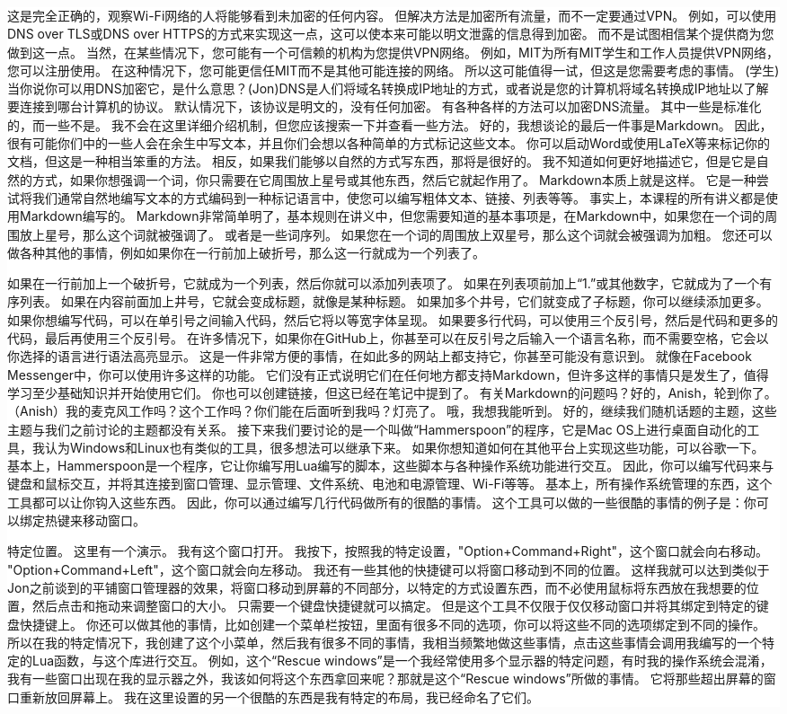 这是完全正确的，观察Wi-Fi网络的人将能够看到未加密的任何内容。
但解决方法是加密所有流量，而不一定要通过VPN。
例如，可以使用DNS over TLS或DNS over HTTPS的方式来实现这一点，这可以使本来可能以明文泄露的信息得到加密。
而不是试图相信某个提供商为您做到这一点。
当然，在某些情况下，您可能有一个可信赖的机构为您提供VPN网络。
例如，MIT为所有MIT学生和工作人员提供VPN网络，您可以注册使用。
在这种情况下，您可能更信任MIT而不是其他可能连接的网络。
所以这可能值得一试，但这是您需要考虑的事情。
(学生)当你说你可以用DNS加密它，是什么意思？(Jon)DNS是人们将域名转换成IP地址的方式，或者说是您的计算机将域名转换成IP地址以了解要连接到哪台计算机的协议。
默认情况下，该协议是明文的，没有任何加密。
有各种各样的方法可以加密DNS流量。
其中一些是标准化的，而一些不是。
我不会在这里详细介绍机制，但您应该搜索一下并查看一些方法。
好的，我想谈论的最后一件事是Markdown。
因此，很有可能你们中的一些人会在余生中写文本，并且你们会想以各种简单的方式标记这些文本。
你可以启动Word或使用LaTeX等来标记你的文档，但这是一种相当笨重的方法。
相反，如果我们能够以自然的方式写东西，那将是很好的。
我不知道如何更好地描述它，但是它是自然的方式，如果你想强调一个词，你只需要在它周围放上星号或其他东西，然后它就起作用了。
Markdown本质上就是这样。
它是一种尝试将我们通常自然地编写文本的方式编码到一种标记语言中，使您可以编写粗体文本、链接、列表等等。
事实上，本课程的所有讲义都是使用Markdown编写的。
Markdown非常简单明了，基本规则在讲义中，但您需要知道的基本事项是，在Markdown中，如果您在一个词的周围放上星号，那么这个词就被强调了。
或者是一些词序列。
如果您在一个词的周围放上双星号，那么这个词就会被强调为加粗。
您还可以做各种其他的事情，例如如果你在一行前加上破折号，那么这一行就成为一个列表了。

如果在一行前加上一个破折号，它就成为一个列表，然后你就可以添加列表项了。
如果在列表项前加上“1.”或其他数字，它就成为了一个有序列表。
如果在内容前面加上井号，它就会变成标题，就像是某种标题。
如果加多个井号，它们就变成了子标题，你可以继续添加更多。
如果你想编写代码，可以在单引号之间输入代码，然后它将以等宽字体呈现。
如果要多行代码，可以使用三个反引号，然后是代码和更多的代码，最后再使用三个反引号。
在许多情况下，如果你在GitHub上，你甚至可以在反引号之后输入一个语言名称，而不需要空格，它会以你选择的语言进行语法高亮显示。
这是一件非常方便的事情，在如此多的网站上都支持它，你甚至可能没有意识到。
就像在Facebook Messenger中，你可以使用许多这样的功能。
它们没有正式说明它们在任何地方都支持Markdown，但许多这样的事情只是发生了，值得学习至少基础知识并开始使用它们。
你也可以创建链接，但这已经在笔记中提到了。
有关Markdown的问题吗？好的，Anish，轮到你了。
（Anish）我的麦克风工作吗？这个工作吗？你们能在后面听到我吗？灯亮了。
哦，我想我能听到。
好的，继续我们随机话题的主题，这些主题与我们之前讨论的主题都没有关系。
接下来我们要讨论的是一个叫做“Hammerspoon”的程序，它是Mac OS上进行桌面自动化的工具，我认为Windows和Linux也有类似的工具，很多想法可以继承下来。
如果你想知道如何在其他平台上实现这些功能，可以谷歌一下。
基本上，Hammerspoon是一个程序，它让你编写用Lua编写的脚本，这些脚本与各种操作系统功能进行交互。
因此，你可以编写代码来与键盘和鼠标交互，并将其连接到窗口管理、显示管理、文件系统、电池和电源管理、Wi-Fi等等。
基本上，所有操作系统管理的东西，这个工具都可以让你钩入这些东西。
因此，你可以通过编写几行代码做所有的很酷的事情。
这个工具可以做的一些很酷的事情的例子是：你可以绑定热键来移动窗口。

特定位置。
这里有一个演示。
我有这个窗口打开。
我按下，按照我的特定设置，"Option+Command+Right"，这个窗口就会向右移动。
"Option+Command+Left"，这个窗口就会向左移动。
我还有一些其他的快捷键可以将窗口移动到不同的位置。
这样我就可以达到类似于Jon之前谈到的平铺窗口管理器的效果，将窗口移动到屏幕的不同部分，以特定的方式设置东西，而不必使用鼠标将东西放在我想要的位置，然后点击和拖动来调整窗口的大小。
只需要一个键盘快捷键就可以搞定。
但是这个工具不仅限于仅仅移动窗口并将其绑定到特定的键盘快捷键上。
你还可以做其他的事情，比如创建一个菜单栏按钮，里面有很多不同的选项，你可以将这些不同的选项绑定到不同的操作。
所以在我的特定情况下，我创建了这个小菜单，然后我有很多不同的事情，我相当频繁地做这些事情，点击这些事情会调用我编写的一个特定的Lua函数，与这个库进行交互。
例如，这个“Rescue windows”是一个我经常使用多个显示器的特定问题，有时我的操作系统会混淆，我有一些窗口出现在我的显示器之外，我该如何将这个东西拿回来呢？那就是这个“Rescue windows”所做的事情。
它将那些超出屏幕的窗口重新放回屏幕上。
我在这里设置的另一个很酷的东西是我有特定的布局，我已经命名了它们。